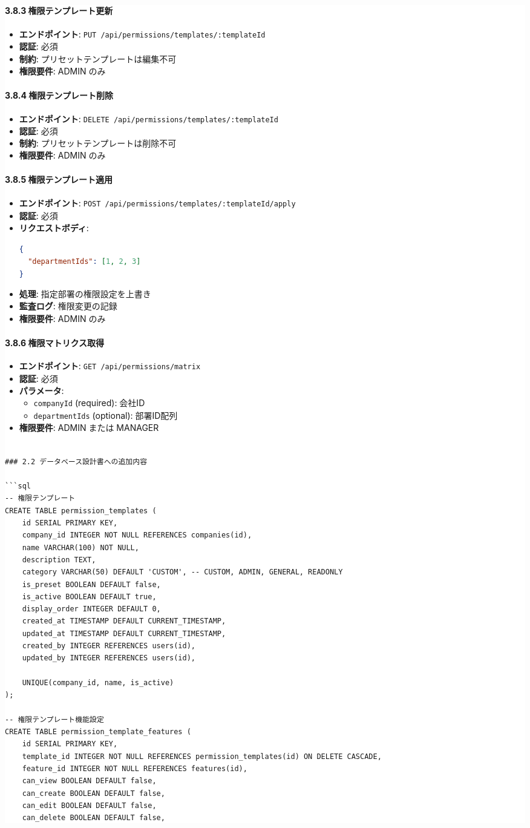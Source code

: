 #### 3.8.3 権限テンプレート更新
- **エンドポイント**: `PUT /api/permissions/templates/:templateId`
- **認証**: 必須
- **制約**: プリセットテンプレートは編集不可
- **権限要件**: ADMIN のみ

#### 3.8.4 権限テンプレート削除
- **エンドポイント**: `DELETE /api/permissions/templates/:templateId`
- **認証**: 必須
- **制約**: プリセットテンプレートは削除不可
- **権限要件**: ADMIN のみ

#### 3.8.5 権限テンプレート適用
- **エンドポイント**: `POST /api/permissions/templates/:templateId/apply`
- **認証**: 必須
- **リクエストボディ**:
  ```json
  {
    "departmentIds": [1, 2, 3]
  }
  ```
- **処理**: 指定部署の権限設定を上書き
- **監査ログ**: 権限変更の記録
- **権限要件**: ADMIN のみ

#### 3.8.6 権限マトリクス取得
- **エンドポイント**: `GET /api/permissions/matrix`
- **認証**: 必須
- **パラメータ**:
  - `companyId` (required): 会社ID
  - `departmentIds` (optional): 部署ID配列
- **権限要件**: ADMIN または MANAGER
```

### 2.2 データベース設計書への追加内容

```sql
-- 権限テンプレート
CREATE TABLE permission_templates (
    id SERIAL PRIMARY KEY,
    company_id INTEGER NOT NULL REFERENCES companies(id),
    name VARCHAR(100) NOT NULL,
    description TEXT,
    category VARCHAR(50) DEFAULT 'CUSTOM', -- CUSTOM, ADMIN, GENERAL, READONLY
    is_preset BOOLEAN DEFAULT false,
    is_active BOOLEAN DEFAULT true,
    display_order INTEGER DEFAULT 0,
    created_at TIMESTAMP DEFAULT CURRENT_TIMESTAMP,
    updated_at TIMESTAMP DEFAULT CURRENT_TIMESTAMP,
    created_by INTEGER REFERENCES users(id),
    updated_by INTEGER REFERENCES users(id),

    UNIQUE(company_id, name, is_active)
);

-- 権限テンプレート機能設定
CREATE TABLE permission_template_features (
    id SERIAL PRIMARY KEY,
    template_id INTEGER NOT NULL REFERENCES permission_templates(id) ON DELETE CASCADE,
    feature_id INTEGER NOT NULL REFERENCES features(id),
    can_view BOOLEAN DEFAULT false,
    can_create BOOLEAN DEFAULT false,
    can_edit BOOLEAN DEFAULT false,
    can_delete BOOLEAN DEFAULT false,
```